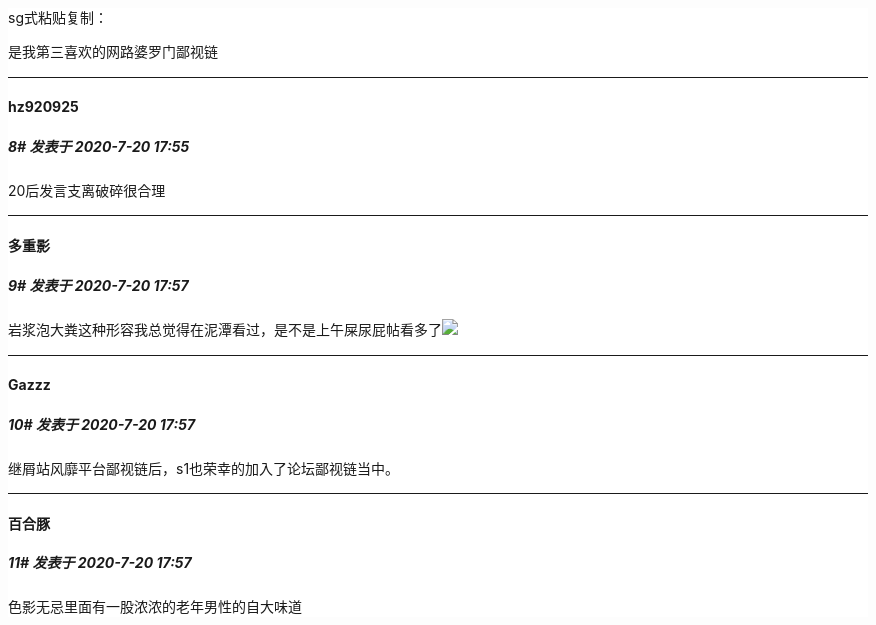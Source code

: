 


sg式粘贴复制：

是我第三喜欢的网路婆罗门鄙视链







-----

####  hz920925  
##### 8#       发表于 2020-7-20 17:55




20后发言支离破碎很合理







-----

####  多重影  
##### 9#       发表于 2020-7-20 17:57




岩浆泡大粪这种形容我总觉得在泥潭看过，是不是上午屎尿屁帖看多了<img src="https://static.saraba1st.com/image/smiley/face2017/217.gif" referrerpolicy="no-referrer">







-----

####  Gazzz  
##### 10#       发表于 2020-7-20 17:57




继屑站风靡平台鄙视链后，s1也荣幸的加入了论坛鄙视链当中。







-----

####  百合豚  
##### 11#       发表于 2020-7-20 17:57




色影无忌里面有一股浓浓的老年男性的自大味道

